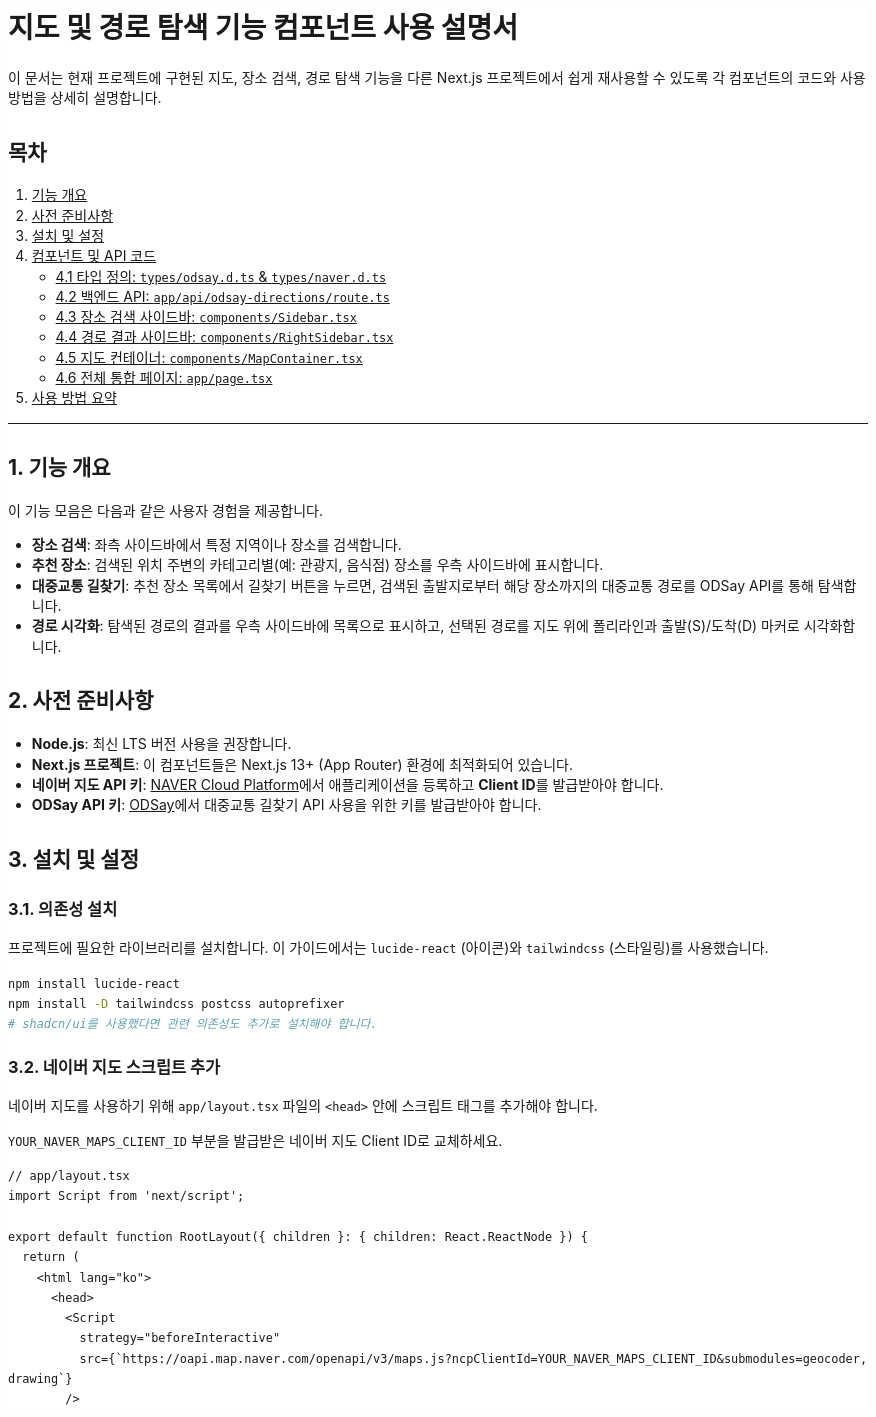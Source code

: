 # 지도 및 경로 탐색 기능 컴포넌트 사용 설명서

이 문서는 현재 프로젝트에 구현된 지도, 장소 검색, 경로 탐색 기능을 다른 Next.js 프로젝트에서 쉽게 재사용할 수 있도록 각 컴포넌트의 코드와 사용 방법을 상세히 설명합니다.

## 목차
1. [기능 개요](#1-기능-개요)
2. [사전 준비사항](#2-사전-준비사항)
3. [설치 및 설정](#3-설치-및-설정)
4. [컴포넌트 및 API 코드](#4-컴포넌트-및-api-코드)
    - [4.1 타입 정의: `types/odsay.d.ts` & `types/naver.d.ts`](#41-타입-정의-typesodsaydts--typesnaverdts)
    - [4.2 백엔드 API: `app/api/odsay-directions/route.ts`](#42-백엔드-api-appapiodsay-directionsroutets)
    - [4.3 장소 검색 사이드바: `components/Sidebar.tsx`](#43-장소-검색-사이드바-componentssidebartsx)
    - [4.4 경로 결과 사이드바: `components/RightSidebar.tsx`](#44-경로-결과-사이드바-componentsrightsidebartsx)
    - [4.5 지도 컨테이너: `components/MapContainer.tsx`](#45-지도-컨테이너-componentsmapcontainertsx)
    - [4.6 전체 통합 페이지: `app/page.tsx`](#46-전체-통합-페이지-apppagetsx)
5. [사용 방법 요약](#5-사용-방법-요약)

---

## 1. 기능 개요
이 기능 모음은 다음과 같은 사용자 경험을 제공합니다.
- **장소 검색**: 좌측 사이드바에서 특정 지역이나 장소를 검색합니다.
- **추천 장소**: 검색된 위치 주변의 카테고리별(예: 관광지, 음식점) 장소를 우측 사이드바에 표시합니다.
- **대중교통 길찾기**: 추천 장소 목록에서 길찾기 버튼을 누르면, 검색된 출발지로부터 해당 장소까지의 대중교통 경로를 ODSay API를 통해 탐색합니다.
- **경로 시각화**: 탐색된 경로의 결과를 우측 사이드바에 목록으로 표시하고, 선택된 경로를 지도 위에 폴리라인과 출발(S)/도착(D) 마커로 시각화합니다.

## 2. 사전 준비사항
- **Node.js**: 최신 LTS 버전 사용을 권장합니다.
- **Next.js 프로젝트**: 이 컴포넌트들은 Next.js 13+ (App Router) 환경에 최적화되어 있습니다.
- **네이버 지도 API 키**: [NAVER Cloud Platform](https://www.ncloud.com/)에서 애플리케이션을 등록하고 **Client ID**를 발급받아야 합니다.
- **ODSay API 키**: [ODSay](https://www.odsay.com/)에서 대중교통 길찾기 API 사용을 위한 키를 발급받아야 합니다.

## 3. 설치 및 설정

### 3.1. 의존성 설치
프로젝트에 필요한 라이브러리를 설치합니다. 이 가이드에서는 `lucide-react` (아이콘)와 `tailwindcss` (스타일링)를 사용했습니다.
```bash
npm install lucide-react
npm install -D tailwindcss postcss autoprefixer
# shadcn/ui를 사용했다면 관련 의존성도 추가로 설치해야 합니다.
```

### 3.2. 네이버 지도 스크립트 추가
네이버 지도를 사용하기 위해 `app/layout.tsx` 파일의 `<head>` 안에 스크립트 태그를 추가해야 합니다.

`YOUR_NAVER_MAPS_CLIENT_ID` 부분을 발급받은 네이버 지도 Client ID로 교체하세요.
```tsx
// app/layout.tsx
import Script from 'next/script';

export default function RootLayout({ children }: { children: React.ReactNode }) {
  return (
    <html lang="ko">
      <head>
        <Script
          strategy="beforeInteractive"
          src={`https://oapi.map.naver.com/openapi/v3/maps.js?ncpClientId=YOUR_NAVER_MAPS_CLIENT_ID&submodules=geocoder,drawing`}
        />
```
